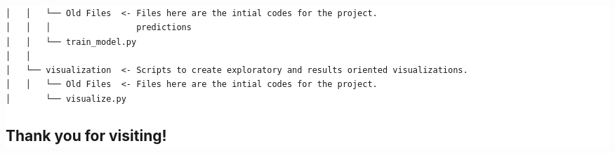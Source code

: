 ```
│   │   └── Old Files  <- Files here are the intial codes for the project.
│   │   │                 predictions
│   │   └── train_model.py
│   │
│   └── visualization  <- Scripts to create exploratory and results oriented visualizations.
│   │   └── Old Files  <- Files here are the intial codes for the project.
│       └── visualize.py
```

## Thank you for visiting!
